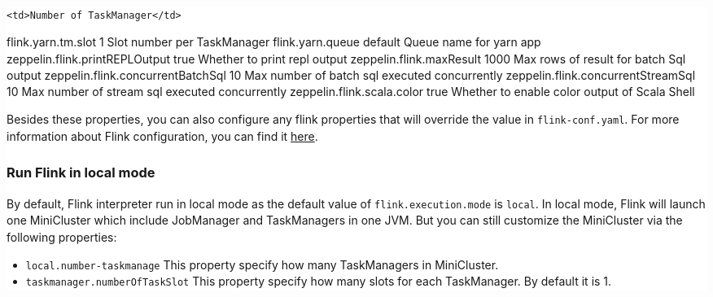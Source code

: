     <td>Number of TaskManager</td>
  </tr>
  <tr>
    <td>flink.yarn.tm.slot</td>
    <td>1</td>
    <td>Slot number per TaskManager</td>
  </tr>
  <tr>
    <td>flink.yarn.queue</td>
    <td>default</td>
    <td>Queue name for yarn app</td>
  </tr>  
  <tr>
    <td>zeppelin.flink.printREPLOutput</td>
    <td>true</td>
    <td>Whether to print repl output</td>
  </tr> 
  <tr>
    <td>zeppelin.flink.maxResult</td>
    <td>1000</td>
    <td>Max rows of result for batch Sql output</td>
  </tr> 
  <tr>
    <td>zeppelin.flink.concurrentBatchSql</td>
    <td>10</td>
    <td>Max number of batch sql executed concurrently</td>
  </tr> 
  <tr>
    <td>zeppelin.flink.concurrentStreamSql</td>
    <td>10</td>
    <td>Max number of stream sql executed concurrently</td>
  </tr> 
  <tr>
    <td>zeppelin.flink.scala.color</td>
    <td>true</td>
    <td>Whether to enable color output of Scala Shell</td>
  </tr>                     
</table>

Besides these properties, you can also configure any flink properties that will override the value in `flink-conf.yaml`.
For more information about Flink configuration, you can find it [here](config.html).

### Run Flink in local mode

By default, Flink interpreter run in local mode as the default value of `flink.execution.mode` is `local`.
In local mode, Flink will launch one MiniCluster which include JobManager and TaskManagers in one JVM. But you can still customize the MiniCluster via the following properties:

* `local.number-taskmanage` This property specify how many TaskManagers in MiniCluster.
* `taskmanager.numberOfTaskSlot` This property specify how many slots for each TaskManager. By default it is 1.

